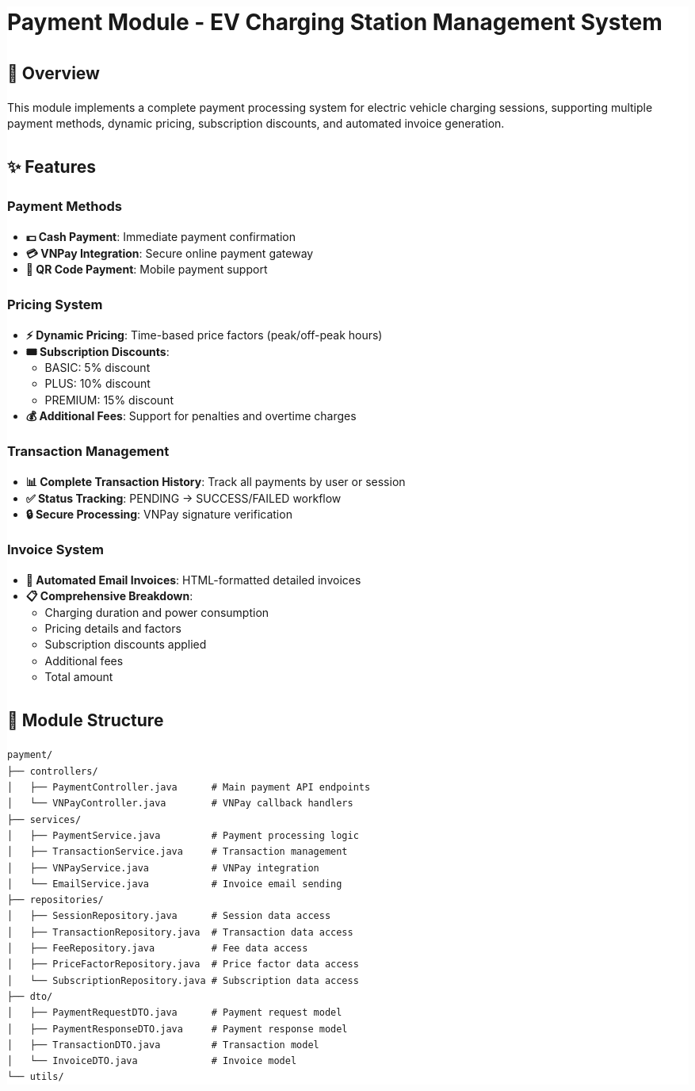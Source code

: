 # Payment Module - EV Charging Station Management System

## 🎯 Overview
This module implements a complete payment processing system for electric vehicle charging sessions, supporting multiple payment methods, dynamic pricing, subscription discounts, and automated invoice generation.

## ✨ Features

### Payment Methods
- **💵 Cash Payment**: Immediate payment confirmation
- **💳 VNPay Integration**: Secure online payment gateway
- **📱 QR Code Payment**: Mobile payment support

### Pricing System
- **⚡ Dynamic Pricing**: Time-based price factors (peak/off-peak hours)
- **🎟️ Subscription Discounts**: 
  - BASIC: 5% discount
  - PLUS: 10% discount
  - PREMIUM: 15% discount
- **💰 Additional Fees**: Support for penalties and overtime charges

### Transaction Management
- **📊 Complete Transaction History**: Track all payments by user or session
- **✅ Status Tracking**: PENDING → SUCCESS/FAILED workflow
- **🔒 Secure Processing**: VNPay signature verification

### Invoice System
- **📧 Automated Email Invoices**: HTML-formatted detailed invoices
- **📋 Comprehensive Breakdown**: 
  - Charging duration and power consumption
  - Pricing details and factors
  - Subscription discounts applied
  - Additional fees
  - Total amount

## 📁 Module Structure

```
payment/
├── controllers/
│   ├── PaymentController.java      # Main payment API endpoints
│   └── VNPayController.java        # VNPay callback handlers
├── services/
│   ├── PaymentService.java         # Payment processing logic
│   ├── TransactionService.java     # Transaction management
│   ├── VNPayService.java           # VNPay integration
│   └── EmailService.java           # Invoice email sending
├── repositories/
│   ├── SessionRepository.java      # Session data access
│   ├── TransactionRepository.java  # Transaction data access
│   ├── FeeRepository.java          # Fee data access
│   ├── PriceFactorRepository.java  # Price factor data access
│   └── SubscriptionRepository.java # Subscription data access
├── dto/
│   ├── PaymentRequestDTO.java      # Payment request model
│   ├── PaymentResponseDTO.java     # Payment response model
│   ├── TransactionDTO.java         # Transaction model
│   └── InvoiceDTO.java             # Invoice model
└── utils/
```